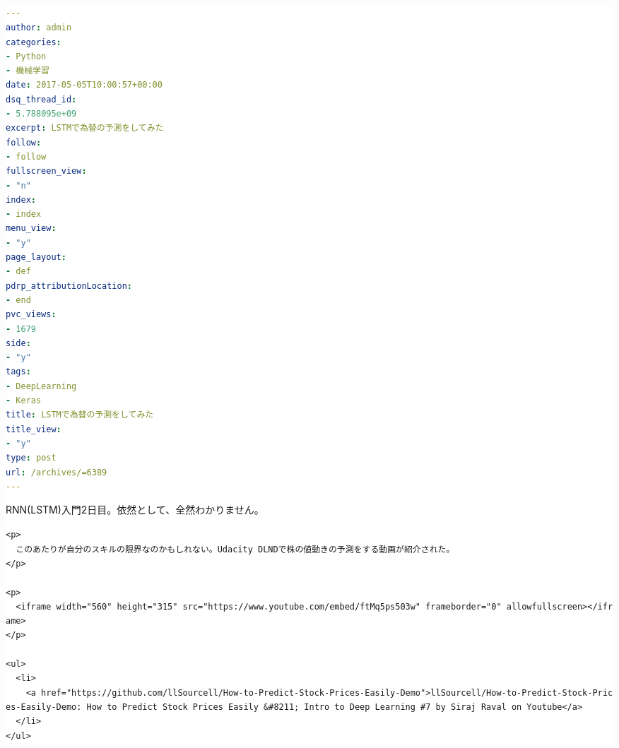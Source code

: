 ```yaml
---
author: admin
categories:
- Python
- 機械学習
date: 2017-05-05T10:00:57+00:00
dsq_thread_id:
- 5.788095e+09
excerpt: LSTMで為替の予測をしてみた
follow:
- follow
fullscreen_view:
- "n"
index:
- index
menu_view:
- "y"
page_layout:
- def
pdrp_attributionLocation:
- end
pvc_views:
- 1679
side:
- "y"
tags:
- DeepLearning
- Keras
title: LSTMで為替の予測をしてみた
title_view:
- "y"
type: post
url: /archives/=6389
---
```


<div class="cell border-box-sizing text_cell rendered">
  <div class="text_cell_render border-box-sizing rendered_html">
    <p>
      RNN(LSTM)入門2日目。依然として、全然わかりません。
    </p>
    
    <p>
      このあたりが自分のスキルの限界なのかもしれない。Udacity DLNDで株の値動きの予測をする動画が紹介された。
    </p>
    
    <p>
      <iframe width="560" height="315" src="https://www.youtube.com/embed/ftMq5ps503w" frameborder="0" allowfullscreen></iframe>
    </p>
    
    <ul>
      <li>
        <a href="https://github.com/llSourcell/How-to-Predict-Stock-Prices-Easily-Demo">llSourcell/How-to-Predict-Stock-Prices-Easily-Demo: How to Predict Stock Prices Easily &#8211; Intro to Deep Learning #7 by Siraj Raval on Youtube</a>
      </li>
    </ul>
    